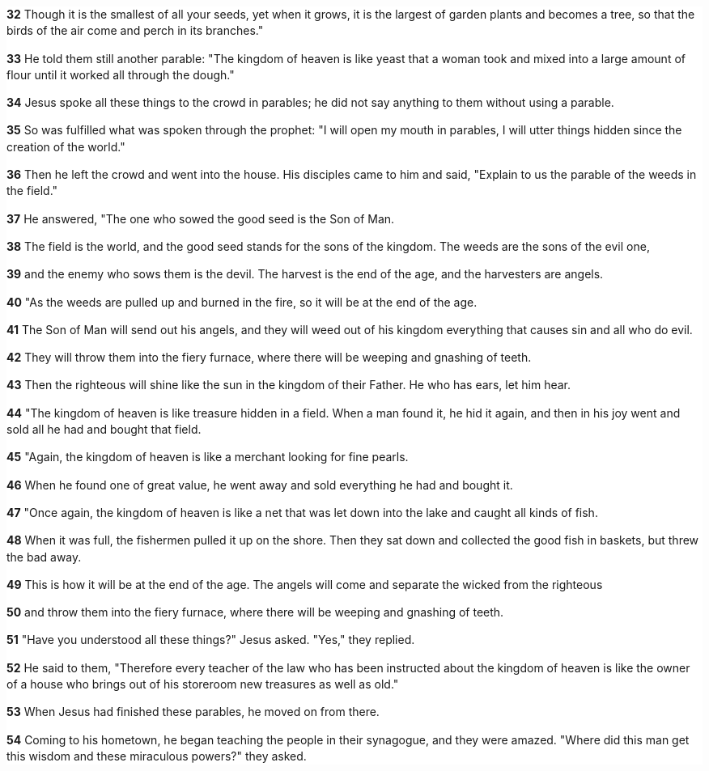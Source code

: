 **32** Though it is the smallest of all your seeds, yet when it grows, it is the largest of garden plants and becomes a tree, so that the birds of the air come and perch in its branches."

**33** He told them still another parable: "The kingdom of heaven is like yeast that a woman took and mixed into a large amount of flour until it worked all through the dough."

**34** Jesus spoke all these things to the crowd in parables; he did not say anything to them without using a parable.

**35** So was fulfilled what was spoken through the prophet: "I will open my mouth in parables, I will utter things hidden since the creation of the world."

**36** Then he left the crowd and went into the house. His disciples came to him and said, "Explain to us the parable of the weeds in the field."

**37** He answered, "The one who sowed the good seed is the Son of Man.

**38** The field is the world, and the good seed stands for the sons of the kingdom. The weeds are the sons of the evil one,

**39** and the enemy who sows them is the devil. The harvest is the end of the age, and the harvesters are angels.

**40** "As the weeds are pulled up and burned in the fire, so it will be at the end of the age.

**41** The Son of Man will send out his angels, and they will weed out of his kingdom everything that causes sin and all who do evil.

**42** They will throw them into the fiery furnace, where there will be weeping and gnashing of teeth.

**43** Then the righteous will shine like the sun in the kingdom of their Father. He who has ears, let him hear.

**44** "The kingdom of heaven is like treasure hidden in a field. When a man found it, he hid it again, and then in his joy went and sold all he had and bought that field.

**45** "Again, the kingdom of heaven is like a merchant looking for fine pearls.

**46** When he found one of great value, he went away and sold everything he had and bought it.

**47** "Once again, the kingdom of heaven is like a net that was let down into the lake and caught all kinds of fish.

**48** When it was full, the fishermen pulled it up on the shore. Then they sat down and collected the good fish in baskets, but threw the bad away.

**49** This is how it will be at the end of the age. The angels will come and separate the wicked from the righteous

**50** and throw them into the fiery furnace, where there will be weeping and gnashing of teeth.

**51** "Have you understood all these things?" Jesus asked. "Yes," they replied.

**52** He said to them, "Therefore every teacher of the law who has been instructed about the kingdom of heaven is like the owner of a house who brings out of his storeroom new treasures as well as old."

**53** When Jesus had finished these parables, he moved on from there.

**54** Coming to his hometown, he began teaching the people in their synagogue, and they were amazed. "Where did this man get this wisdom and these miraculous powers?" they asked.
